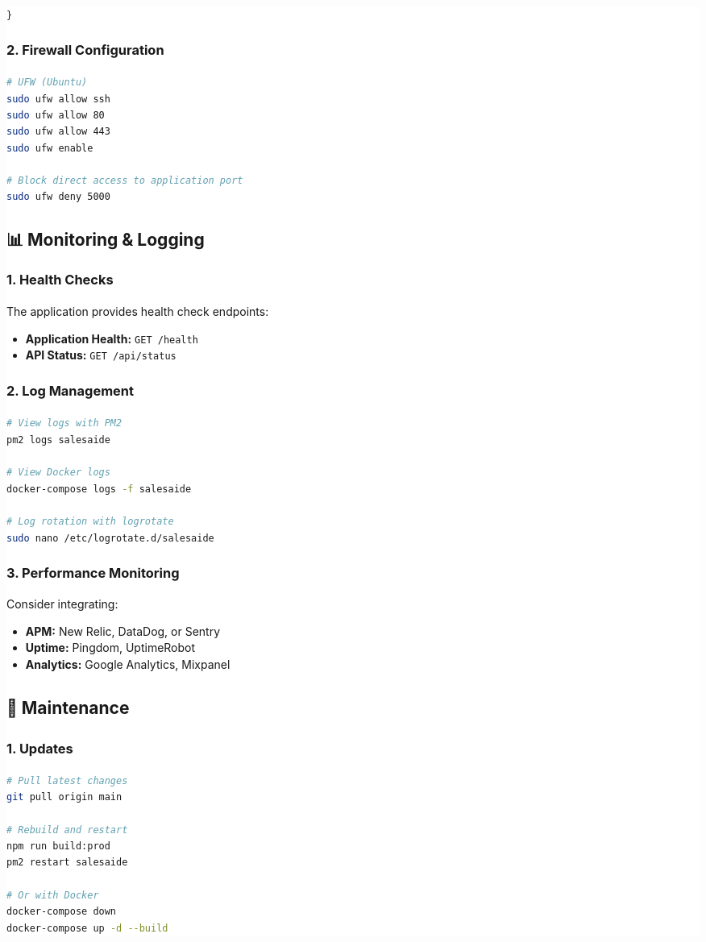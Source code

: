 ```nginx
}
```

### 2. Firewall Configuration

```bash
# UFW (Ubuntu)
sudo ufw allow ssh
sudo ufw allow 80
sudo ufw allow 443
sudo ufw enable

# Block direct access to application port
sudo ufw deny 5000
```

## 📊 Monitoring & Logging

### 1. Health Checks

The application provides health check endpoints:

- **Application Health:** `GET /health`
- **API Status:** `GET /api/status`

### 2. Log Management

```bash
# View logs with PM2
pm2 logs salesaide

# View Docker logs
docker-compose logs -f salesaide

# Log rotation with logrotate
sudo nano /etc/logrotate.d/salesaide
```

### 3. Performance Monitoring

Consider integrating:
- **APM:** New Relic, DataDog, or Sentry
- **Uptime:** Pingdom, UptimeRobot
- **Analytics:** Google Analytics, Mixpanel

## 🔄 Maintenance

### 1. Updates

```bash
# Pull latest changes
git pull origin main

# Rebuild and restart
npm run build:prod
pm2 restart salesaide

# Or with Docker
docker-compose down
docker-compose up -d --build
```
